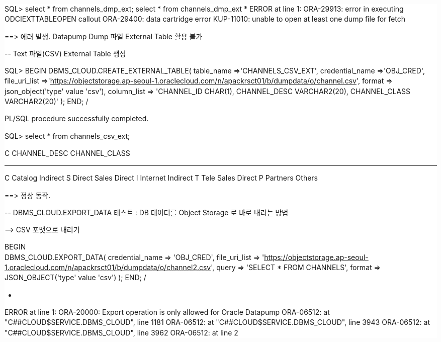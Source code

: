 SQL> select * from channels_dmp_ext;
select * from channels_dmp_ext
*
ERROR at line 1:
ORA-29913: error in executing ODCIEXTTABLEOPEN callout
ORA-29400: data cartridge error
KUP-11010: unable to open at least one dump file for fetch

==> 에러 발생. Datapump Dump 파일 External Table 활용 불가



-- Text 파일(CSV) External Table 생성

SQL> BEGIN
DBMS_CLOUD.CREATE_EXTERNAL_TABLE(
    table_name =>'CHANNELS_CSV_EXT',
    credential_name =>'OBJ_CRED',
    file_uri_list =>'https://objectstorage.ap-seoul-1.oraclecloud.com/n/apackrsct01/b/dumpdata/o/channel.csv',
    format          => json_object('type' value 'csv'),
    column_list => 'CHANNEL_ID CHAR(1), CHANNEL_DESC VARCHAR2(20), CHANNEL_CLASS VARCHAR2(20)' );
END;
/

PL/SQL procedure successfully completed.

SQL> select * from channels_csv_ext;

C CHANNEL_DESC	       CHANNEL_CLASS
- -------------------- --------------------
C Catalog	       Indirect
S Direct Sales	       Direct
I Internet	       Indirect
T Tele Sales	       Direct
P Partners	       Others

==> 정상 동작.


-- DBMS_CLOUD.EXPORT_DATA 테스트 : DB 데이터를 Object Storage 로 바로 내리는 방법

--> CSV 포맷으로 내리기

BEGIN  
DBMS_CLOUD.EXPORT_DATA(
  credential_name => 'OBJ_CRED',
  file_uri_list   => 'https://objectstorage.ap-seoul-1.oraclecloud.com/n/apackrsct01/b/dumpdata/o/channel2.csv',
  query           => 'SELECT * FROM CHANNELS',
  format          => JSON_OBJECT('type' value 'csv')
 );
END;
/  

*
ERROR at line 1:
ORA-20000: Export operation is only allowed for Oracle Datapump
ORA-06512: at "C##CLOUD$SERVICE.DBMS_CLOUD", line 1181
ORA-06512: at "C##CLOUD$SERVICE.DBMS_CLOUD", line 3943
ORA-06512: at "C##CLOUD$SERVICE.DBMS_CLOUD", line 3962
ORA-06512: at line 2

